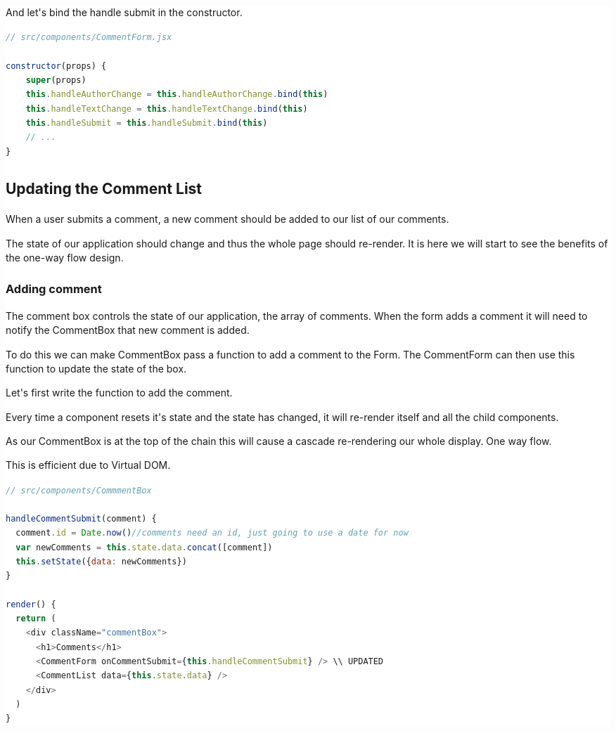 And let's bind the handle submit in the constructor.

```js
// src/components/CommentForm.jsx

constructor(props) {
    super(props)
    this.handleAuthorChange = this.handleAuthorChange.bind(this)
    this.handleTextChange = this.handleTextChange.bind(this)
    this.handleSubmit = this.handleSubmit.bind(this)
    // ...
}
```

## Updating the Comment List

When a user submits a comment, a new comment should be added to our list of our comments.

The state of our application should change and thus the whole page should re-render. It is here we will start to see the benefits of the one-way flow design.

### Adding comment

The comment box controls the state of our application, the array of comments. When the form adds a comment it will need to notify the CommentBox that new comment is added.

To do this we can make CommentBox pass a function to add a comment to the Form. The CommentForm can then use this function to update the state of the box.

Let's first write the function to add the comment.

Every time a component resets it's state and the state has changed, it will re-render itself and all the child components.

As our CommentBox is at the top of the chain this will cause a cascade re-rendering our whole display. One way flow.

This is efficient due to Virtual DOM.

```js
// src/components/CommmentBox

handleCommentSubmit(comment) {
  comment.id = Date.now()//comments need an id, just going to use a date for now
  var newComments = this.state.data.concat([comment])
  this.setState({data: newComments})
}

render() {
  return (
    <div className="commentBox">
      <h1>Comments</h1>
      <CommentForm onCommentSubmit={this.handleCommentSubmit} /> \\ UPDATED
      <CommentList data={this.state.data} />
    </div>
  )
}

```
